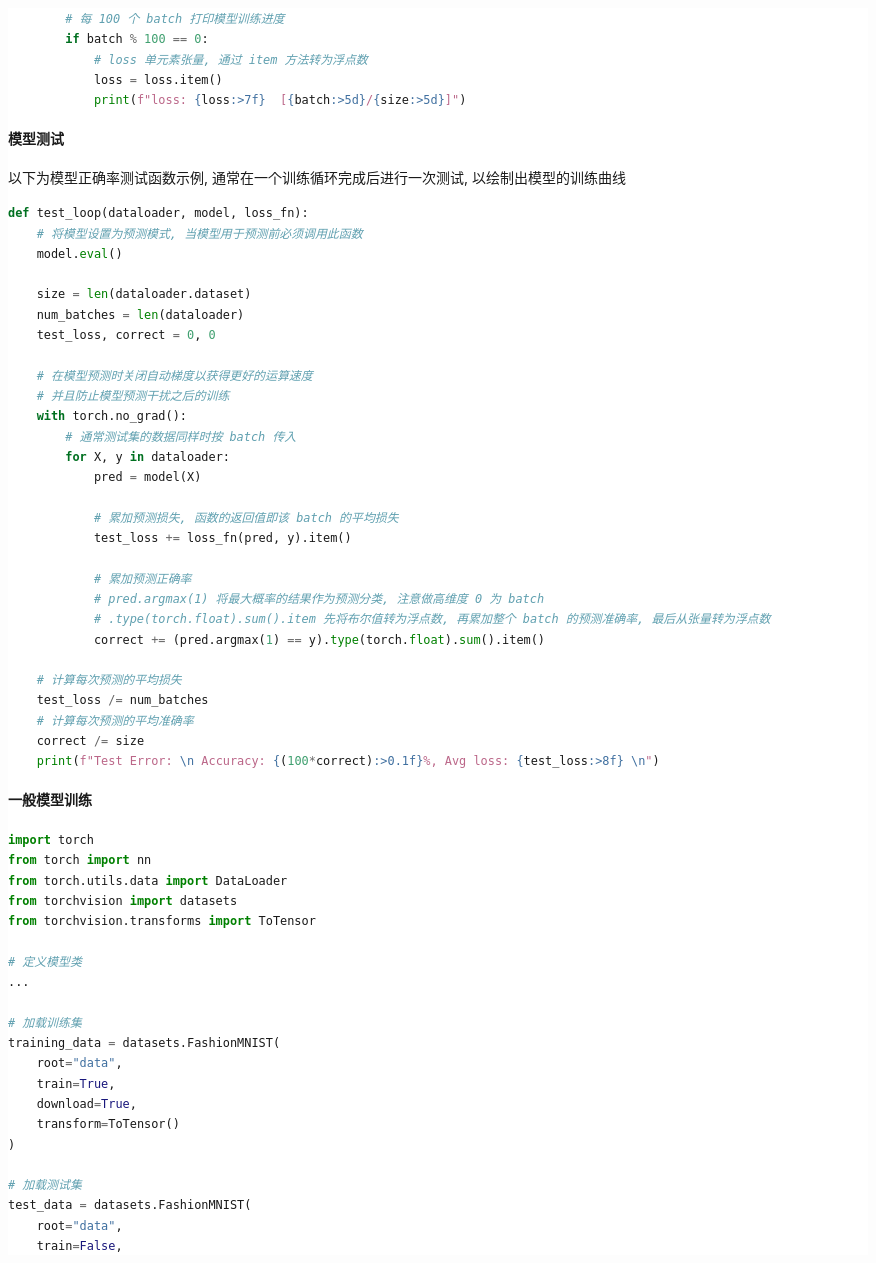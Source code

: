```python
        # 每 100 个 batch 打印模型训练进度
        if batch % 100 == 0:
            # loss 单元素张量, 通过 item 方法转为浮点数
            loss = loss.item()
            print(f"loss: {loss:>7f}  [{batch:>5d}/{size:>5d}]")
```

#### 模型测试
以下为模型正确率测试函数示例, 通常在一个训练循环完成后进行一次测试, 以绘制出模型的训练曲线

```python
def test_loop(dataloader, model, loss_fn):
    # 将模型设置为预测模式, 当模型用于预测前必须调用此函数
    model.eval()

    size = len(dataloader.dataset)
    num_batches = len(dataloader)
    test_loss, correct = 0, 0

    # 在模型预测时关闭自动梯度以获得更好的运算速度
    # 并且防止模型预测干扰之后的训练
    with torch.no_grad():
        # 通常测试集的数据同样时按 batch 传入
        for X, y in dataloader:
            pred = model(X)

            # 累加预测损失, 函数的返回值即该 batch 的平均损失
            test_loss += loss_fn(pred, y).item()
            
            # 累加预测正确率
            # pred.argmax(1) 将最大概率的结果作为预测分类, 注意做高维度 0 为 batch
            # .type(torch.float).sum().item 先将布尔值转为浮点数, 再累加整个 batch 的预测准确率, 最后从张量转为浮点数
            correct += (pred.argmax(1) == y).type(torch.float).sum().item()

    # 计算每次预测的平均损失
    test_loss /= num_batches
    # 计算每次预测的平均准确率
    correct /= size
    print(f"Test Error: \n Accuracy: {(100*correct):>0.1f}%, Avg loss: {test_loss:>8f} \n")
```

#### 一般模型训练
```python
import torch
from torch import nn
from torch.utils.data import DataLoader
from torchvision import datasets
from torchvision.transforms import ToTensor

# 定义模型类
...

# 加载训练集
training_data = datasets.FashionMNIST(
    root="data",
    train=True,
    download=True,
    transform=ToTensor()
)

# 加载测试集
test_data = datasets.FashionMNIST(
    root="data",
    train=False,
```